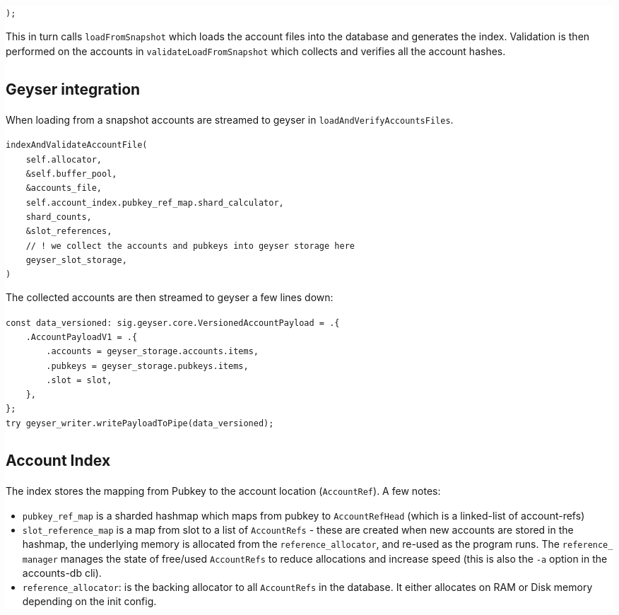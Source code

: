 ```zig
);
```

This in turn calls `loadFromSnapshot` which loads the account files into the database and generates the
index. Validation is then performed on the accounts in `validateLoadFromSnapshot` which collects and verifies
all the account hashes.

## Geyser integration

When loading from a snapshot accounts are streamed to geyser in `loadAndVerifyAccountsFiles`.

```zig
indexAndValidateAccountFile(
    self.allocator,
    &self.buffer_pool,
    &accounts_file,
    self.account_index.pubkey_ref_map.shard_calculator,
    shard_counts,
    &slot_references,
    // ! we collect the accounts and pubkeys into geyser storage here
    geyser_slot_storage,
)
```

The collected accounts are then streamed to geyser a few lines down:

```zig
const data_versioned: sig.geyser.core.VersionedAccountPayload = .{
    .AccountPayloadV1 = .{
        .accounts = geyser_storage.accounts.items,
        .pubkeys = geyser_storage.pubkeys.items,
        .slot = slot,
    },
};
try geyser_writer.writePayloadToPipe(data_versioned);
```


## Account Index

The index stores the mapping from Pubkey to the account location (`AccountRef`). A few notes:
- `pubkey_ref_map` is a sharded hashmap which maps from pubkey to `AccountRefHead` (which is a linked-list
of account-refs)
- `slot_reference_map` is a map from slot to a list of `AccountRefs` - these are created when
new accounts are stored in the hashmap, the underlying memory is allocated from the `reference_allocator`,
and re-used as the program runs. The `reference_manager` manages the state of free/used `AccountRefs`
to reduce allocations and increase speed (this is also the `-a` option in the accounts-db cli).
- `reference_allocator`: is the backing allocator to all `AccountRefs` in the database. It either allocates
on RAM or Disk memory depending on the init config.
